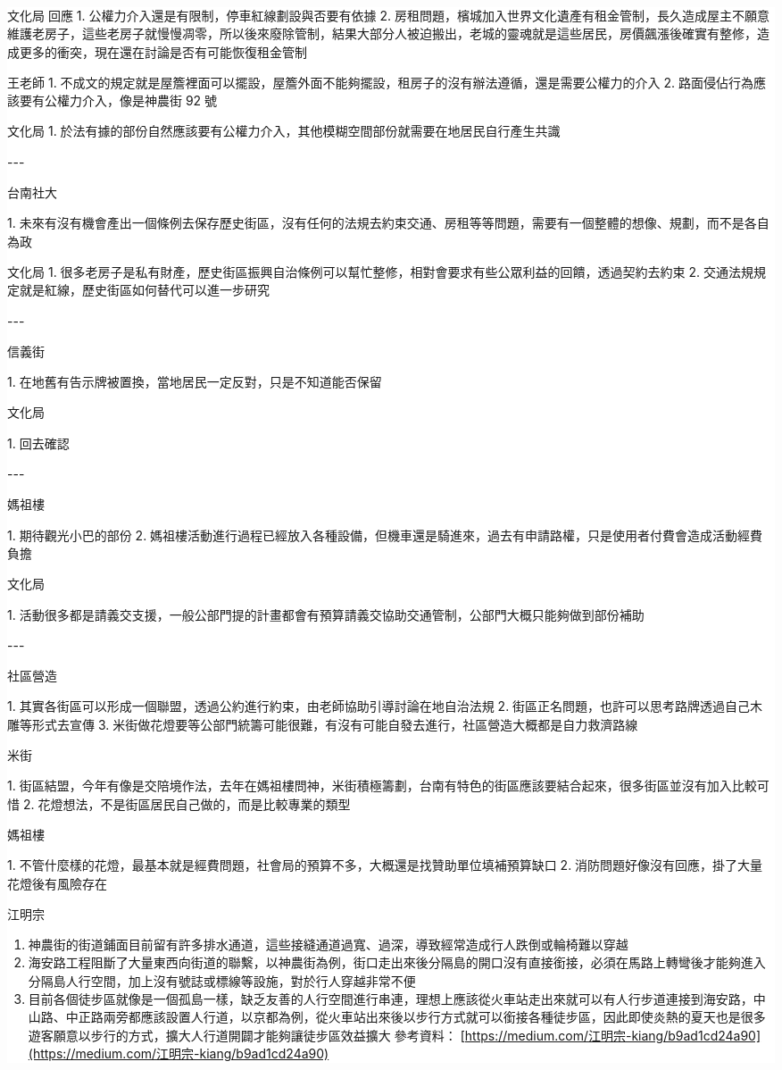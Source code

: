 文化局 回應
1\. 公權力介入還是有限制，停車紅線劃設與否要有依據
2\. 房租問題，檳城加入世界文化遺產有租金管制，長久造成屋主不願意維護老房子，這些老房子就慢慢凋零，所以後來廢除管制，結果大部分人被迫搬出，老城的靈魂就是這些居民，房價飆漲後確實有整修，造成更多的衝突，現在還在討論是否有可能恢復租金管制

王老師
1\. 不成文的規定就是屋簷裡面可以擺設，屋簷外面不能夠擺設，租房子的沒有辦法遵循，還是需要公權力的介入
2\. 路面侵佔行為應該要有公權力介入，像是神農街 92 號

文化局
1\. 於法有據的部份自然應該要有公權力介入，其他模糊空間部份就需要在地居民自行產生共識

\-\-\-

台南社大

1\. 未來有沒有機會產出一個條例去保存歷史街區，沒有任何的法規去約束交通、房租等等問題，需要有一個整體的想像、規劃，而不是各自為政

文化局
1\. 很多老房子是私有財產，歷史街區振興自治條例可以幫忙整修，相對會要求有些公眾利益的回饋，透過契約去約束
2\. 交通法規規定就是紅線，歷史街區如何替代可以進一步研究

\-\-\-

信義街

1\. 在地舊有告示牌被置換，當地居民一定反對，只是不知道能否保留

文化局

1\. 回去確認

\-\-\-

媽祖樓

1\. 期待觀光小巴的部份
2\. 媽祖樓活動進行過程已經放入各種設備，但機車還是騎進來，過去有申請路權，只是使用者付費會造成活動經費負擔

文化局

1\. 活動很多都是請義交支援，一般公部門提的計畫都會有預算請義交協助交通管制，公部門大概只能夠做到部份補助

\-\-\-

社區營造

1\. 其實各街區可以形成一個聯盟，透過公約進行約束，由老師協助引導討論在地自治法規
2\. 街區正名問題，也許可以思考路牌透過自己木雕等形式去宣傳
3\. 米街做花燈要等公部門統籌可能很難，有沒有可能自發去進行，社區營造大概都是自力救濟路線

米街

1\. 街區結盟，今年有像是交陪境作法，去年在媽祖樓問神，米街積極籌劃，台南有特色的街區應該要結合起來，很多街區並沒有加入比較可惜
2\. 花燈想法，不是街區居民自己做的，而是比較專業的類型

媽祖樓

1\. 不管什麼樣的花燈，最基本就是經費問題，社會局的預算不多，大概還是找贊助單位填補預算缺口
2\. 消防問題好像沒有回應，掛了大量花燈後有風險存在

江明宗
1.  神農街的街道鋪面目前留有許多排水通道，這些接縫通道過寬、過深，導致經常造成行人跌倒或輪椅難以穿越
2.  海安路工程阻斷了大量東西向街道的聯繫，以神農街為例，街口走出來後分隔島的開口沒有直接銜接，必須在馬路上轉彎後才能夠進入分隔島人行空間，加上沒有號誌或標線等設施，對於行人穿越非常不便
3.  目前各個徒步區就像是一個孤島一樣，缺乏友善的人行空間進行串連，理想上應該從火車站走出來就可以有人行步道連接到海安路，中山路、中正路兩旁都應該設置人行道，以京都為例，從火車站出來後以步行方式就可以銜接各種徒步區，因此即使炎熱的夏天也是很多遊客願意以步行的方式，擴大人行道開闢才能夠讓徒步區效益擴大
參考資料： [https://medium.com/江明宗-kiang/b9ad1cd24a90](https://medium.com/江明宗-kiang/b9ad1cd24a90)

